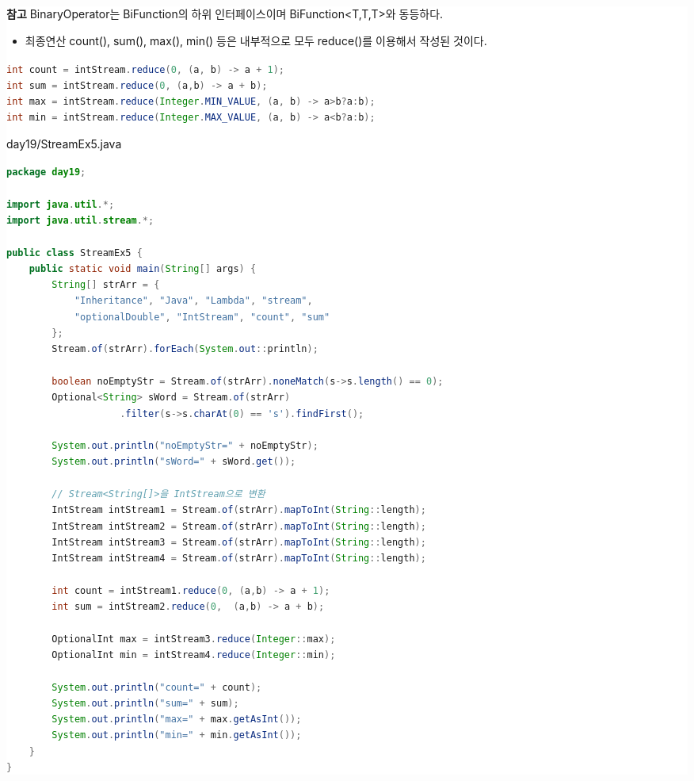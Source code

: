 **참고** BinaryOperator는 BiFunction의 하위 인터페이스이며 BiFunction<T,T,T>와 동등하다.

- 최종연산 count(), sum(), max(), min() 등은 내부적으로 모두 reduce()를 이용해서 작성된 것이다.

```java
int count = intStream.reduce(0, (a, b) -> a + 1);
int sum = intStream.reduce(0, (a,b) -> a + b);
int max = intStream.reduce(Integer.MIN_VALUE, (a, b) -> a>b?a:b);
int min = intStream.reduce(Integer.MAX_VALUE, (a, b) -> a<b?a:b);

```

day19/StreamEx5.java

```java
package day19;

import java.util.*;
import java.util.stream.*;

public class StreamEx5 {
	public static void main(String[] args) {
		String[] strArr = {
			"Inheritance", "Java", "Lambda", "stream",
			"optionalDouble", "IntStream", "count", "sum"
		};
		Stream.of(strArr).forEach(System.out::println);

		boolean noEmptyStr = Stream.of(strArr).noneMatch(s->s.length() == 0);
		Optional<String> sWord = Stream.of(strArr)
					.filter(s->s.charAt(0) == 's').findFirst();

		System.out.println("noEmptyStr=" + noEmptyStr);
		System.out.println("sWord=" + sWord.get());

		// Stream<String[]>을 IntStream으로 변환
		IntStream intStream1 = Stream.of(strArr).mapToInt(String::length);
		IntStream intStream2 = Stream.of(strArr).mapToInt(String::length);
		IntStream intStream3 = Stream.of(strArr).mapToInt(String::length);
		IntStream intStream4 = Stream.of(strArr).mapToInt(String::length);

		int count = intStream1.reduce(0, (a,b) -> a + 1);
		int sum = intStream2.reduce(0,  (a,b) -> a + b);

		OptionalInt max = intStream3.reduce(Integer::max);
		OptionalInt min = intStream4.reduce(Integer::min);

		System.out.println("count=" + count);
		System.out.println("sum=" + sum);
		System.out.println("max=" + max.getAsInt());
		System.out.println("min=" + min.getAsInt());
	}
}
```
